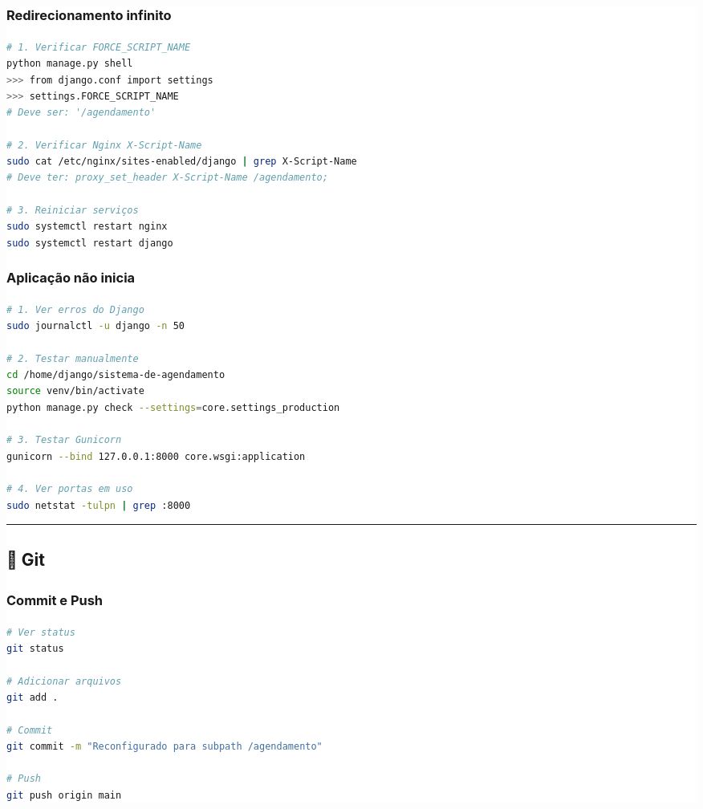 ### Redirecionamento infinito

```bash
# 1. Verificar FORCE_SCRIPT_NAME
python manage.py shell
>>> from django.conf import settings
>>> settings.FORCE_SCRIPT_NAME
# Deve ser: '/agendamento'

# 2. Verificar Nginx X-Script-Name
sudo cat /etc/nginx/sites-enabled/django | grep X-Script-Name
# Deve ter: proxy_set_header X-Script-Name /agendamento;

# 3. Reiniciar serviços
sudo systemctl restart nginx
sudo systemctl restart django
```

### Aplicação não inicia

```bash
# 1. Ver erros do Django
sudo journalctl -u django -n 50

# 2. Testar manualmente
cd /home/django/sistema-de-agendamento
source venv/bin/activate
python manage.py check --settings=core.settings_production

# 3. Testar Gunicorn
gunicorn --bind 127.0.0.1:8000 core.wsgi:application

# 4. Ver portas em uso
sudo netstat -tulpn | grep :8000
```

---

## 🔄 Git

### Commit e Push

```bash
# Ver status
git status

# Adicionar arquivos
git add .

# Commit
git commit -m "Reconfigurado para subpath /agendamento"

# Push
git push origin main
```
